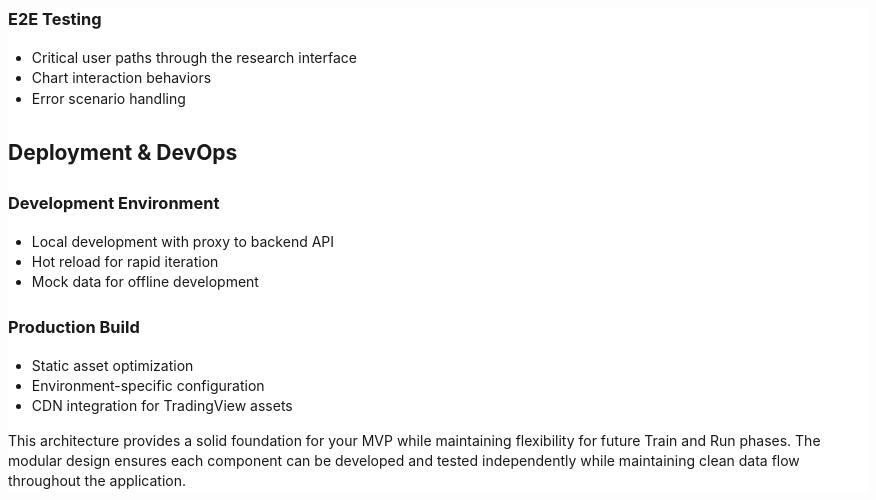 ### E2E Testing
- Critical user paths through the research interface
- Chart interaction behaviors
- Error scenario handling

## Deployment & DevOps

### Development Environment
- Local development with proxy to backend API
- Hot reload for rapid iteration
- Mock data for offline development

### Production Build
- Static asset optimization
- Environment-specific configuration
- CDN integration for TradingView assets

This architecture provides a solid foundation for your MVP while maintaining flexibility for future Train and Run phases. The modular design ensures each component can be developed and tested independently while maintaining clean data flow throughout the application.